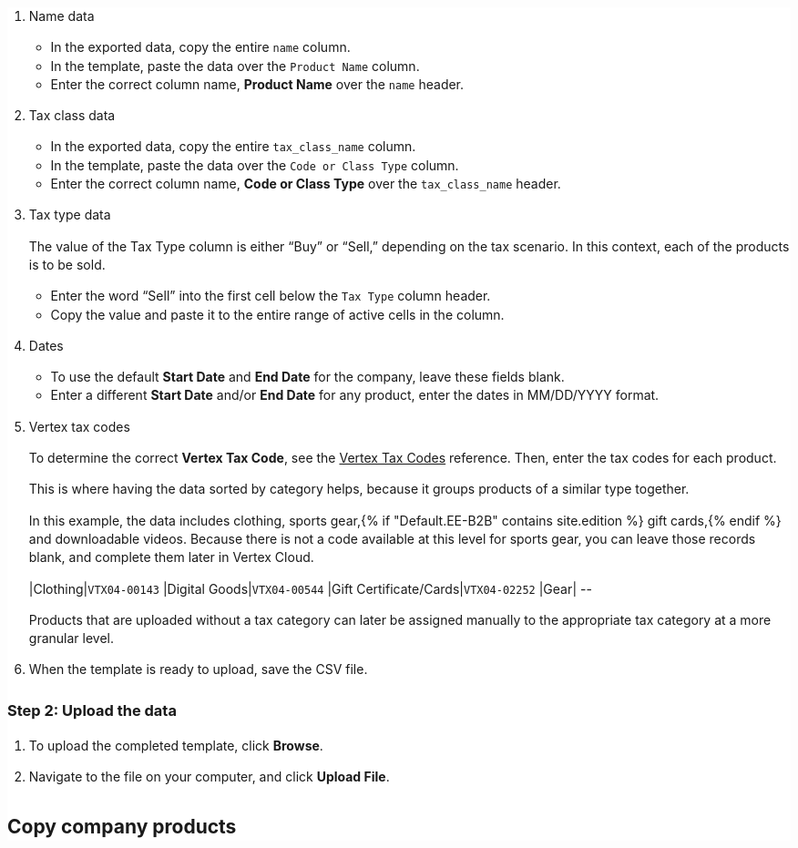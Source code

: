 1. Name data

   - In the exported data, copy the entire `name` column.
   - In the template, paste the data over the `Product Name` column.
   - Enter the correct column name, **Product Name** over the `name` header.

1. Tax class data

   - In the exported data, copy the entire `tax_class_name` column.
   - In the template, paste the data over the `Code or Class Type` column.
   - Enter the correct column name, **Code or Class Type** over the `tax_class_name` header.

1. Tax type data

   The value of the Tax Type column is either “Buy” or “Sell,” depending on the tax scenario. In this context, each of the products is to be sold.

   - Enter the word “Sell” into the first cell below the `Tax Type` column header.
   - Copy the value and paste it to the entire range of active cells in the column.

1. Dates

   - To use the default **Start Date** and **End Date** for the company, leave these fields blank.
   - Enter a different **Start Date** and/or **End Date** for any product, enter the dates in MM/DD/YYYY format.

1. Vertex tax codes

   To determine the correct **Vertex Tax Code**, see the [Vertex Tax Codes][1] reference. Then, enter the tax codes for each product.

   This is where having the data sorted by category helps, because it groups products of a similar type together.

   In this example, the data includes clothing, sports gear,{% if "Default.EE-B2B" contains site.edition %} gift cards,{% endif %} and downloadable videos. Because there is not a code available at this level for sports gear, you can leave those records blank, and complete them later in Vertex Cloud.

   |Clothing|`VTX04-00143`
   |Digital Goods|`VTX04-00544`
   |Gift Certificate/Cards|`VTX04-02252`
   |Gear| --

   Products that are uploaded without a tax category can later be assigned manually to the appropriate tax category at a more granular level.

1. When the template is ready to upload, save the CSV file.

### Step 2: Upload the data

1. To upload the completed template, click **Browse**.

1. Navigate to the file on your computer, and click **Upload File**.

## Copy company products


[1]: https://helpcenter.vertexsmb.com/docs/company-configuration/products/vertex-tax-codes/
[2]: https://helpcenter.vertexsmb.com/docs/company-configuration/products/copy-products-from-one-company-to-another-company/